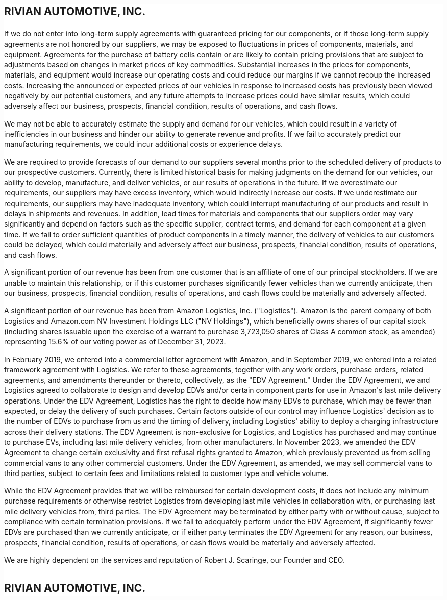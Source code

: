 <h2>RIVIAN AUTOMOTIVE, INC.</h2>
<p>If we do not enter into long-term supply agreements with guaranteed pricing for our components, or if those long-term supply agreements are not honored by our suppliers, we may be exposed to fluctuations in prices of components, materials, and equipment. Agreements for the purchase of battery cells contain or are likely to contain pricing provisions that are subject to adjustments based on changes in market prices of key commodities. Substantial increases in the prices for components, materials, and equipment would increase our operating costs and could reduce our margins if we cannot recoup the increased costs. Increasing the announced or expected prices of our vehicles in response to increased costs has previously been viewed negatively by our potential customers, and any future attempts to increase prices could have similar results, which could adversely affect our business, prospects, financial condition, results of operations, and cash flows.</p>
<p>We may not be able to accurately estimate the supply and demand for our vehicles, which could result in a variety of inefficiencies in our business and hinder our ability to generate revenue and profits. If we fail to accurately predict our manufacturing requirements, we could incur additional costs or experience delays.</p>
<p>We are required to provide forecasts of our demand to our suppliers several months prior to the scheduled delivery of products to our prospective customers. Currently, there is limited historical basis for making judgments on the demand for our vehicles, our ability to develop, manufacture, and deliver vehicles, or our results of operations in the future. If we overestimate our requirements, our suppliers may have excess inventory, which would indirectly increase our costs. If we underestimate our requirements, our suppliers may have inadequate inventory, which could interrupt manufacturing of our products and result in delays in shipments and revenues. In addition, lead times for materials and components that our suppliers order may vary significantly and depend on factors such as the specific supplier, contract terms, and demand for each component at a given time. If we fail to order sufficient quantities of product components in a timely manner, the delivery of vehicles to our customers could be delayed, which could materially and adversely affect our business, prospects, financial condition, results of operations, and cash flows.</p>
<p>A significant portion of our revenue has been from one customer that is an affiliate of one of our principal stockholders. If we are unable to maintain this relationship, or if this customer purchases significantly fewer vehicles than we currently anticipate, then our business, prospects, financial condition, results of operations, and cash flows could be materially and adversely affected.</p>
<p>A significant portion of our revenue has been from Amazon Logistics, Inc. ("Logistics"). Amazon is the parent company of both Logistics and Amazon.com NV Investment Holdings LLC ("NV Holdings"), which beneficially owns shares of our capital stock (including shares issuable upon the exercise of a warrant to purchase 3,723,050 shares of Class A common stock, as amended) representing 15.6% of our voting power as of December 31, 2023.</p>
<p>In February 2019, we entered into a commercial letter agreement with Amazon, and in September 2019, we entered into a related framework agreement with Logistics. We refer to these agreements, together with any work orders, purchase orders, related agreements, and amendments thereunder or thereto, collectively, as the "EDV Agreement." Under the EDV Agreement, we and Logistics agreed to collaborate to design and develop EDVs and/or certain component parts for use in Amazon's last mile delivery operations. Under the EDV Agreement, Logistics has the right to decide how many EDVs to purchase, which may be fewer than expected, or delay the delivery of such purchases. Certain factors outside of our control may influence Logistics' decision as to the number of EDVs to purchase from us and the timing of delivery, including Logistics' ability to deploy a charging infrastructure across their delivery stations. The EDV Agreement is non-exclusive for Logistics, and Logistics has purchased and may continue to purchase EVs, including last mile delivery vehicles, from other manufacturers. In November 2023, we amended the EDV Agreement to change certain exclusivity and first refusal rights granted to Amazon, which previously prevented us from selling commercial vans to any other commercial customers. Under the EDV Agreement, as amended, we may sell commercial vans to third parties, subject to certain fees and limitations related to customer type and vehicle volume.</p>
<p>While the EDV Agreement provides that we will be reimbursed for certain development costs, it does not include any minimum purchase requirements or otherwise restrict Logistics from developing last mile vehicles in collaboration with, or purchasing last mile delivery vehicles from, third parties. The EDV Agreement may be terminated by either party with or without cause, subject to compliance with certain termination provisions. If we fail to adequately perform under the EDV Agreement, if significantly fewer EDVs are purchased than we currently anticipate, or if either party terminates the EDV Agreement for any reason, our business, prospects, financial condition, results of operations, or cash flows would be materially and adversely affected.</p>
<p>We are highly dependent on the services and reputation of Robert J. Scaringe, our Founder and CEO.</p>
<h2>RIVIAN AUTOMOTIVE, INC.</h2>